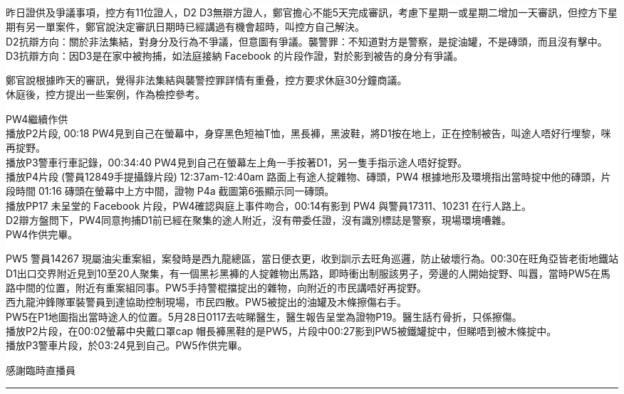 昨日證供及爭議事項，控方有11位證人，D2 D3無辯方證人，鄭官擔心不能5天完成審訊，考慮下星期一或星期二增加一天審訊，但控方下星期有另一單案件，鄭官說決定審訊日期時已經講過有機會超時，叫控方自己解決。  
D2抗辯方向：關於非法集結，對身分及行為不爭議，但意圖有爭議。襲警罪：不知道對方是警察，是掟油罐，不是磚頭，而且沒有擊中。  
D3抗辯方向：因D3是在家中被拘捕，如法庭接納 Facebook 的片段作證，對於影到被告的身分有爭議。  
  
鄭官說根據昨天的審訊，覺得非法集結與襲警控罪詳情有重叠，控方要求休庭30分鐘商議。  
休庭後，控方提出一些案例，作為檢控參考。  
  
PW4繼續作供  
播放P2片段, 00:18 PW4見到自己在螢幕中，身穿黑色短袖T恤，黑長褲，黑波鞋，將D1按在地上，正在控制被告，叫途人唔好行埋黎，咪再掟野。  
播放P3警車行車記錄，00:34:40 PW4見到自己在螢幕左上角一手按著D1，另一隻手指示途人唔好掟野。  
播放P4片段 (警員12849手提攝錄片段) 12:37am-12:40am 路面上有途人掟雜物、磚頭，PW4 根據地形及環境指出當時掟中他的磚頭，片段時間 01:16 磚頭在螢幕中上方中間，證物 P4a 截圖第6張顯示同一磚頭。  
播放PP17 未呈堂的 Facebook 片段，PW4確認與庭上事件吻合，00:14有影到 PW4 與警員17311、10231 在行人路上。  
D2辯方盤問下，PW4同意拘捕D1前已經在聚集的途人附近，沒有帶委任證，沒有識別標誌是警察，現場環境嘈雜。  
PW4作供完畢。  
  
PW5 警員14267 現屬油尖重案組，案發時是西九龍總區，當日便衣更，收到訓示去旺角巡邏，防止破壞行為。00:30在旺角亞皆老街地鐵站D1出口交界附近見到10至20人聚集，有一個黑衫黑褲的人掟雜物出馬路，即時衝出制服該男子，旁邊的人開始掟野、叫囂，當時PW5在馬路中間的位置，附近有重案組同事。PW5手持警棍擋掟出的雜物，向附近的市民講唔好再掟野。  
西九龍沖鋒隊軍裝警員到達協助控制現場，市民四散。PW5被掟出的油罐及木條擦傷右手。  
PW5在P1地圖指出當時途人的位置。5月28日0117去咗睇醫生，醫生報告呈堂為證物P19。醫生話冇骨折，只係擦傷。  
播放P2片段，在00:02螢幕中央戴口罩cap 帽長褲黑鞋的是PW5，片段中00:27影到PW5被鐵罐掟中，但睇唔到被木條掟中。  
播放P3警車片段，於03:24見到自己。PW5作供完畢。  
  
  
感謝臨時直播員

---
      